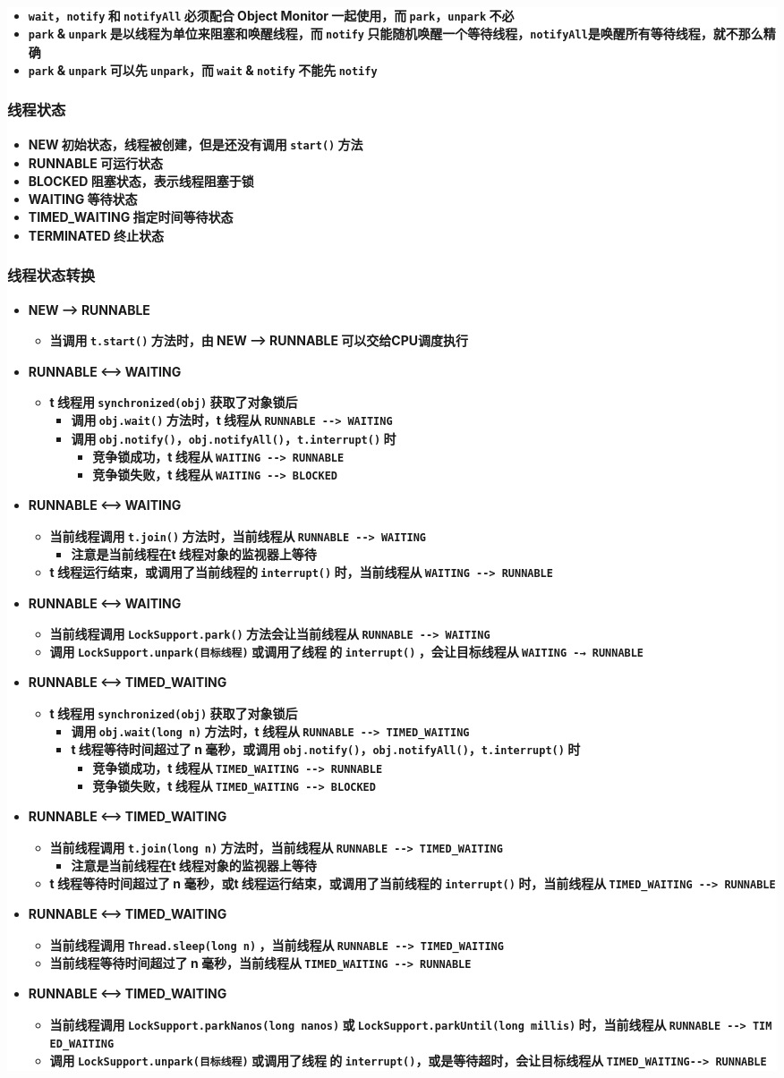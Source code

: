 - **`wait`，`notify` 和 `notifyAll` 必须配合 Object Monitor 一起使用，而 `park`，`unpark` 不必**
- **`park` & `unpark` 是以线程为单位来阻塞和唤醒线程，而 `notify` 只能随机唤醒一个等待线程，`notifyAll`是唤醒所有等待线程，就不那么精确**
- **`park` & `unpark` 可以先 `unpark`，而 `wait` & `notify` 不能先 `notify`**



### 线程状态

+ **NEW 初始状态，线程被创建，但是还没有调用 `start()` 方法**
+ **RUNNABLE  可运行状态**
+ **BLOCKED 阻塞状态，表示线程阻塞于锁**
+ **WAITING 等待状态**
+ **TIMED_WAITING 指定时间等待状态**
+ **TERMINATED 终止状态**



### **线程状态转换**

+ **NEW --> RUNNABLE**
  + **当调用 `t.start()` 方法时，由 NEW --> RUNNABLE 可以交给CPU调度执行**
+ **RUNNABLE <--> WAITING**
  + **t 线程用 `synchronized(obj)` 获取了对象锁后**
    - **调用 `obj.wait()` 方法时，t 线程从 `RUNNABLE --> WAITING`**
    - **调用 `obj.notify()`，`obj.notifyAll()`，`t.interrupt()` 时**
      - **竞争锁成功，t 线程从 `WAITING --> RUNNABLE`**
      - **竞争锁失败，t 线程从 `WAITING --> BLOCKED`**

+ **RUNNABLE <--> WAITING**
  + **当前线程调用 `t.join()` 方法时，当前线程从 `RUNNABLE --> WAITING`**
    - **注意是当前线程在t 线程对象的监视器上等待**
  + **t 线程运行结束，或调用了当前线程的 `interrupt()` 时，当前线程从 `WAITING --> RUNNABLE`**

+ **RUNNABLE <--> WAITING**
  + **当前线程调用 `LockSupport.park()` 方法会让当前线程从 `RUNNABLE --> WAITING`**
  + **调用 `LockSupport.unpark(目标线程)` 或调用了线程 的 `interrupt()` ，会让目标线程从 `WAITING -→ RUNNABLE`**

+ **RUNNABLE <--> TIMED_WAITING**
  + **t 线程用 `synchronized(obj)` 获取了对象锁后**
    - **调用 `obj.wait(long n)` 方法时，t 线程从 `RUNNABLE --> TIMED_WAITING`**
    - **t 线程等待时间超过了 n 毫秒，或调用 `obj.notify()`，`obj.notifyAll()`，`t.interrupt()` 时**
      - **竞争锁成功，t 线程从 `TIMED_WAITING --> RUNNABLE`**
      - **竞争锁失败，t 线程从 `TIMED_WAITING --> BLOCKED`**

+ **RUNNABLE <--> TIMED_WAITING**
  + **当前线程调用 `t.join(long n)` 方法时，当前线程从 `RUNNABLE --> TIMED_WAITING`**
    - **注意是当前线程在t 线程对象的监视器上等待**
  + **t 线程等待时间超过了 n 毫秒，或t 线程运行结束，或调用了当前线程的 `interrupt()` 时，当前线程从 `TIMED_WAITING --> RUNNABLE`**

+ **RUNNABLE <--> TIMED_WAITING**
  + **当前线程调用 `Thread.sleep(long n)` ，当前线程从 `RUNNABLE --> TIMED_WAITING`**
  + **当前线程等待时间超过了 n 毫秒，当前线程从 `TIMED_WAITING --> RUNNABLE`**

+ **RUNNABLE <--> TIMED_WAITING**
  + **当前线程调用 `LockSupport.parkNanos(long nanos)` 或 `LockSupport.parkUntil(long millis)` 时，当前线程从 `RUNNABLE --> TIMED_WAITING`**
  + **调用 `LockSupport.unpark(目标线程)` 或调用了线程 的 `interrupt()`，或是等待超时，会让目标线程从 `TIMED_WAITING--> RUNNABLE`**

